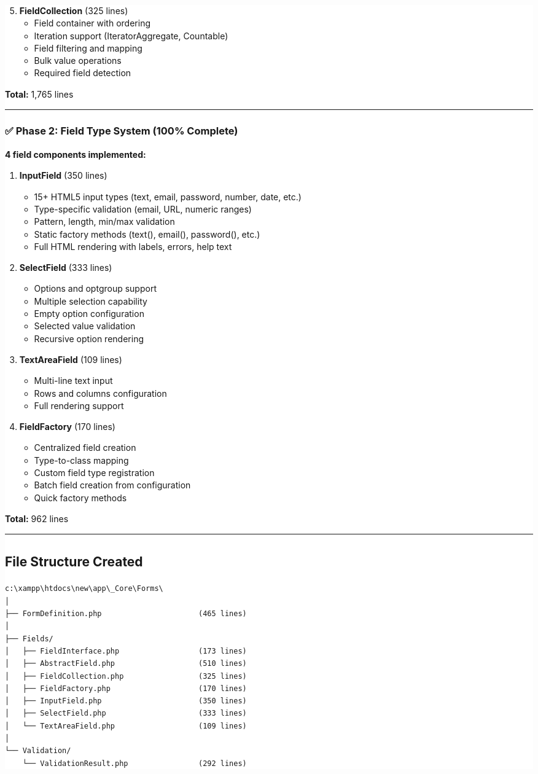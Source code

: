 5. **FieldCollection** (325 lines)
   - Field container with ordering
   - Iteration support (IteratorAggregate, Countable)
   - Field filtering and mapping
   - Bulk value operations
   - Required field detection

**Total:** 1,765 lines

---

### ✅ Phase 2: Field Type System (100% Complete)

**4 field components implemented:**

1. **InputField** (350 lines)
   - 15+ HTML5 input types (text, email, password, number, date, etc.)
   - Type-specific validation (email, URL, numeric ranges)
   - Pattern, length, min/max validation
   - Static factory methods (text(), email(), password(), etc.)
   - Full HTML rendering with labels, errors, help text

2. **SelectField** (333 lines)
   - Options and optgroup support
   - Multiple selection capability
   - Empty option configuration
   - Selected value validation
   - Recursive option rendering

3. **TextAreaField** (109 lines)
   - Multi-line text input
   - Rows and columns configuration
   - Full rendering support

4. **FieldFactory** (170 lines)
   - Centralized field creation
   - Type-to-class mapping
   - Custom field type registration
   - Batch field creation from configuration
   - Quick factory methods

**Total:** 962 lines

---

## File Structure Created

```
c:\xampp\htdocs\new\app\_Core\Forms\
│
├── FormDefinition.php                      (465 lines)
│
├── Fields/
│   ├── FieldInterface.php                  (173 lines)
│   ├── AbstractField.php                   (510 lines)
│   ├── FieldCollection.php                 (325 lines)
│   ├── FieldFactory.php                    (170 lines)
│   ├── InputField.php                      (350 lines)
│   ├── SelectField.php                     (333 lines)
│   └── TextAreaField.php                   (109 lines)
│
└── Validation/
    └── ValidationResult.php                (292 lines)
```
